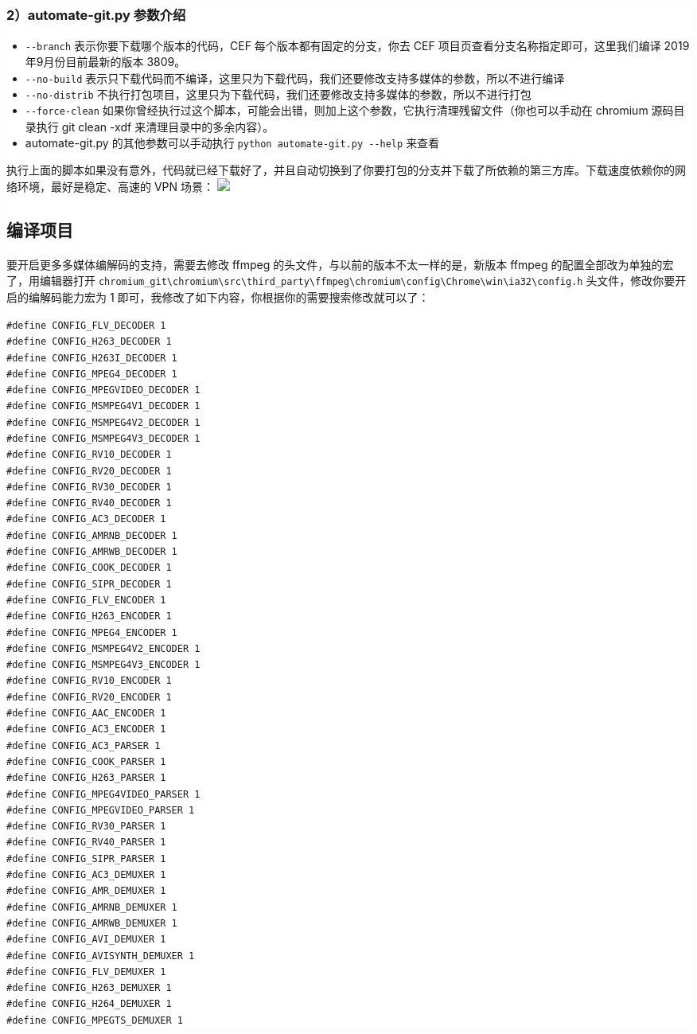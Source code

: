 ### 2）**automate-git.py** 参数介绍

*   `--branch` 表示你要下载哪个版本的代码，CEF 每个版本都有固定的分支，你去 CEF 项目页查看分支名称指定即可，这里我们编译 2019年9月份目前最新的版本 3809。
*   `--no-build` 表示只下载代码而不编译，这里只为下载代码，我们还要修改支持多媒体的参数，所以不进行编译
*   `--no-distrib` 不执行打包项目，这里只为下载代码，我们还要修改支持多媒体的参数，所以不进行打包
*   `--force-clean` 如果你曾经执行过这个脚本，可能会出错，则加上这个参数，它执行清理残留文件（你也可以手动在 chromium 源码目录执行 git clean -xdf 来清理目录中的多余内容）。
*   automate-git.py 的其他参数可以手动执行 `python automate-git.py --help` 来查看

执行上面的脚本如果没有意外，代码就已经下载好了，并且自动切换到了你要打包的分支并下载了所依赖的第三方库。下载速度依赖你的网络环境，最好是稳定、高速的 VPN 场景： [![](https://www.mycode.net.cn/wp-content/uploads/2019/09/04.png)](https://www.mycode.net.cn/wp-content/uploads/2019/09/04.png)

## 编译项目

要开启更多多媒体编解码的支持，需要去修改 ffmpeg 的头文件，与以前的版本不太一样的是，新版本 ffmpeg 的配置全部改为单独的宏了，用编辑器打开 `chromium_git\chromium\src\third_party\ffmpeg\chromium\config\Chrome\win\ia32\config.h` 头文件，修改你要开启的编解码能力宏为 1 即可，我修改了如下内容，你根据你的需要搜索修改就可以了：

```
#define CONFIG_FLV_DECODER 1
#define CONFIG_H263_DECODER 1
#define CONFIG_H263I_DECODER 1
#define CONFIG_MPEG4_DECODER 1
#define CONFIG_MPEGVIDEO_DECODER 1
#define CONFIG_MSMPEG4V1_DECODER 1
#define CONFIG_MSMPEG4V2_DECODER 1
#define CONFIG_MSMPEG4V3_DECODER 1
#define CONFIG_RV10_DECODER 1
#define CONFIG_RV20_DECODER 1
#define CONFIG_RV30_DECODER 1
#define CONFIG_RV40_DECODER 1
#define CONFIG_AC3_DECODER 1
#define CONFIG_AMRNB_DECODER 1
#define CONFIG_AMRWB_DECODER 1
#define CONFIG_COOK_DECODER 1
#define CONFIG_SIPR_DECODER 1
#define CONFIG_FLV_ENCODER 1
#define CONFIG_H263_ENCODER 1
#define CONFIG_MPEG4_ENCODER 1
#define CONFIG_MSMPEG4V2_ENCODER 1
#define CONFIG_MSMPEG4V3_ENCODER 1
#define CONFIG_RV10_ENCODER 1
#define CONFIG_RV20_ENCODER 1
#define CONFIG_AAC_ENCODER 1
#define CONFIG_AC3_ENCODER 1
#define CONFIG_AC3_PARSER 1
#define CONFIG_COOK_PARSER 1
#define CONFIG_H263_PARSER 1
#define CONFIG_MPEG4VIDEO_PARSER 1
#define CONFIG_MPEGVIDEO_PARSER 1
#define CONFIG_RV30_PARSER 1
#define CONFIG_RV40_PARSER 1
#define CONFIG_SIPR_PARSER 1
#define CONFIG_AC3_DEMUXER 1
#define CONFIG_AMR_DEMUXER 1
#define CONFIG_AMRNB_DEMUXER 1
#define CONFIG_AMRWB_DEMUXER 1
#define CONFIG_AVI_DEMUXER 1
#define CONFIG_AVISYNTH_DEMUXER 1
#define CONFIG_FLV_DEMUXER 1
#define CONFIG_H263_DEMUXER 1
#define CONFIG_H264_DEMUXER 1
#define CONFIG_MPEGTS_DEMUXER 1
```